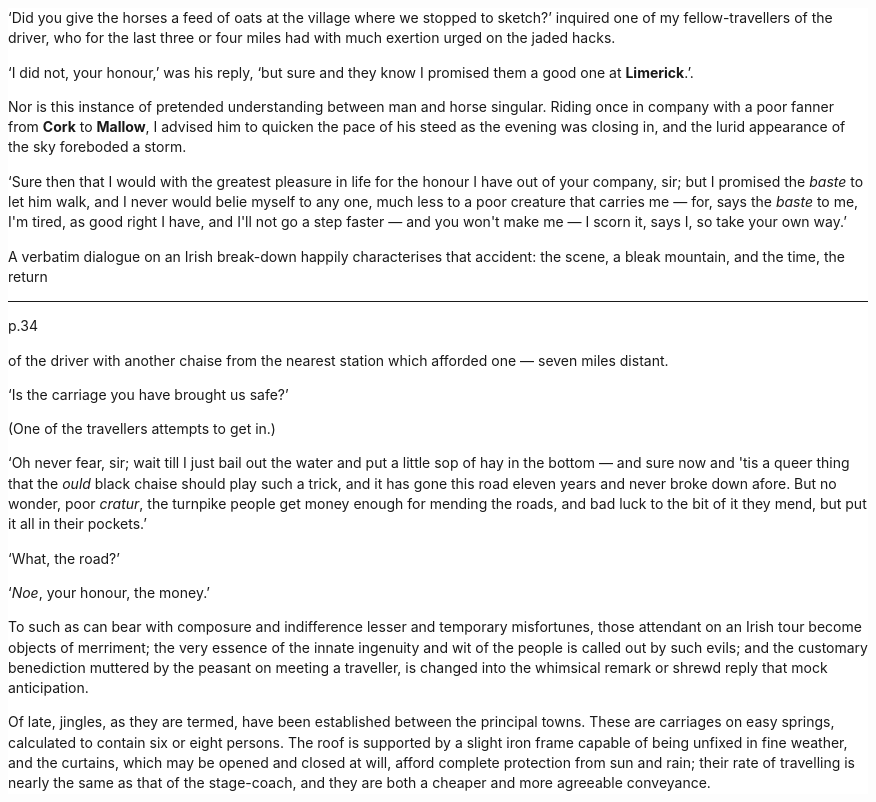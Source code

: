 
‘Did you give the horses a feed of oats at the village where we stopped to sketch?’ inquired one of my fellow-travellers of the driver, who for the last three or four miles had with much exertion urged on the jaded hacks.


‘I did not, your honour,’ was his reply, ‘but sure and they know I promised them a good one at **Limerick**.’.


Nor is this instance of pretended understanding between man and horse singular. Riding once in company with a poor fanner from **Cork** to **Mallow**, I advised him to quicken the pace of his steed as the evening was closing in, and the lurid appearance of the sky foreboded a storm.


‘Sure then that I would with the greatest pleasure in life for the honour I have out of your company, sir; but I promised the *baste* to let him walk, and I never would belie myself to any one, much less to a poor creature that carries me — for, says the *baste* to me, I'm tired, as good right I have, and I'll not go a step faster — and you won't make me — I scorn it, says I, so take your own way.’


A verbatim dialogue on an Irish break-down happily characterises that accident: the scene, a bleak mountain, and the time, the return 



---

p.34




of the driver with another chaise from the nearest station which afforded one — seven miles distant.


‘Is the carriage you have brought us safe?’


(One of the travellers attempts to get in.)


‘Oh never fear, sir; wait till I just bail out the water and put a little sop of hay in the bottom — and sure now and 'tis a queer thing that the *ould* black chaise should play such a trick, and it has gone this road eleven years and never broke down afore. But no wonder, poor *cratur*, the turnpike people get money enough for mending the roads, and bad luck to the bit of it they mend, but put it all in their pockets.’


‘What, the road?’


‘*Noe*, your honour, the money.’


To such as can bear with composure and indifference lesser and temporary misfortunes, those attendant on an Irish tour become objects of merriment; the very essence of the innate ingenuity and wit of the people is called out by such evils; and the customary benediction muttered by the peasant on meeting a traveller, is changed into the whimsical remark or shrewd reply that mock anticipation.


Of late, jingles, as they are termed, have been established between the principal towns. These are carriages on easy springs, calculated to contain six or eight persons. The roof is supported by a slight iron frame capable of being unfixed in fine weather, and the curtains, which may be opened and closed at will, afford complete protection from sun and rain; their rate of travelling is nearly the same as that of the stage-coach, and they are both a cheaper and more agreeable conveyance.
